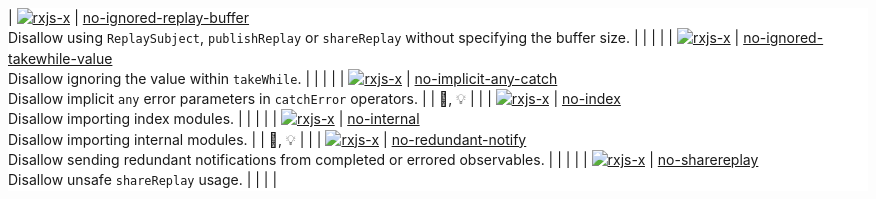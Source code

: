 |                                    [![rxjs-x](./icons/other/rxjs.png)](https://github.com/JasonWeinzierl/eslint-plugin-rxjs-x#readme)                                    | [no-ignored-replay-buffer](https://github.com/JasonWeinzierl/eslint-plugin-rxjs-x/blob/main/docs/rules/no-ignored-replay-buffer.md)<br />Disallow using `ReplaySubject`, `publishReplay` or `shareReplay` without specifying the buffer size.                                                                                                                                                                                                                                                                               |                                                                                                                                                |         |           |
|                                    [![rxjs-x](./icons/other/rxjs.png)](https://github.com/JasonWeinzierl/eslint-plugin-rxjs-x#readme)                                    | [no-ignored-takewhile-value](https://github.com/JasonWeinzierl/eslint-plugin-rxjs-x/blob/main/docs/rules/no-ignored-takewhile-value.md)<br />Disallow ignoring the value within `takeWhile`.                                                                                                                                                                                                                                                                                                                                |                                                                                                                                                |         |           |
|                                    [![rxjs-x](./icons/other/rxjs.png)](https://github.com/JasonWeinzierl/eslint-plugin-rxjs-x#readme)                                    | [no-implicit-any-catch](https://github.com/JasonWeinzierl/eslint-plugin-rxjs-x/blob/main/docs/rules/no-implicit-any-catch.md)<br />Disallow implicit `any` error parameters in `catchError` operators.                                                                                                                                                                                                                                                                                                                      |                                                                                                                                                | 🔧, 💡  |           |
|                                    [![rxjs-x](./icons/other/rxjs.png)](https://github.com/JasonWeinzierl/eslint-plugin-rxjs-x#readme)                                    | [no-index](https://github.com/JasonWeinzierl/eslint-plugin-rxjs-x/blob/main/docs/rules/no-index.md)<br />Disallow importing index modules.                                                                                                                                                                                                                                                                                                                                                                                  |                                                                                                                                                |         |           |
|                                    [![rxjs-x](./icons/other/rxjs.png)](https://github.com/JasonWeinzierl/eslint-plugin-rxjs-x#readme)                                    | [no-internal](https://github.com/JasonWeinzierl/eslint-plugin-rxjs-x/blob/main/docs/rules/no-internal.md)<br />Disallow importing internal modules.                                                                                                                                                                                                                                                                                                                                                                         |                                                                                                                                                | 🔧, 💡  |           |
|                                    [![rxjs-x](./icons/other/rxjs.png)](https://github.com/JasonWeinzierl/eslint-plugin-rxjs-x#readme)                                    | [no-redundant-notify](https://github.com/JasonWeinzierl/eslint-plugin-rxjs-x/blob/main/docs/rules/no-redundant-notify.md)<br />Disallow sending redundant notifications from completed or errored observables.                                                                                                                                                                                                                                                                                                              |                                                                                                                                                |         |           |
|                                    [![rxjs-x](./icons/other/rxjs.png)](https://github.com/JasonWeinzierl/eslint-plugin-rxjs-x#readme)                                    | [no-sharereplay](https://github.com/JasonWeinzierl/eslint-plugin-rxjs-x/blob/main/docs/rules/no-sharereplay.md)<br />Disallow unsafe `shareReplay` usage.                                                                                                                                                                                                                                                                                                                                                                   |                                                                                                                                                |         |           |